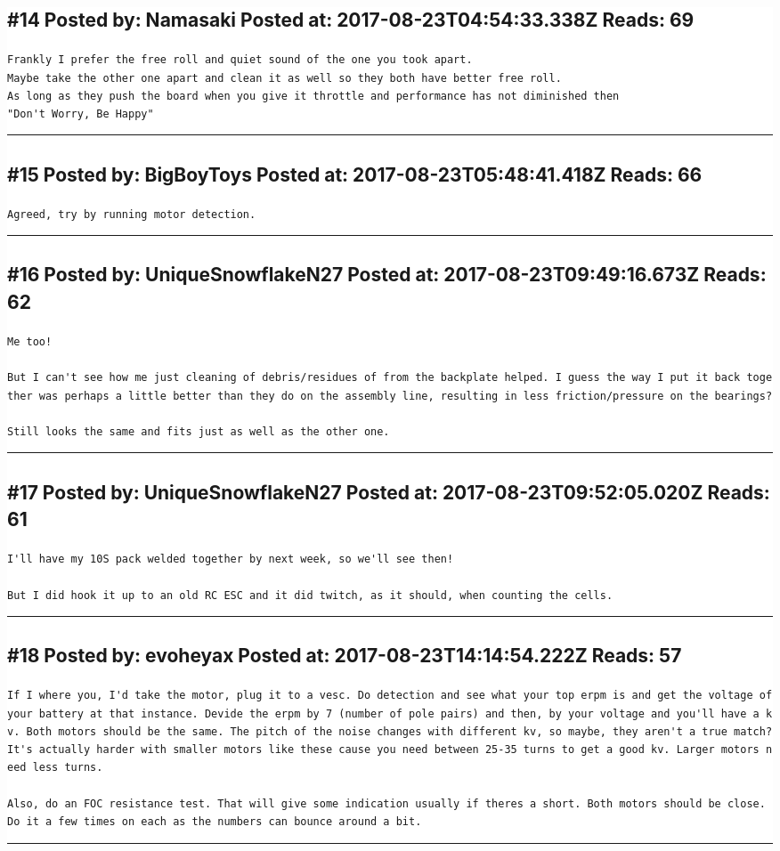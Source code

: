 ## \#14 Posted by: Namasaki Posted at: 2017-08-23T04:54:33.338Z Reads: 69

```
Frankly I prefer the free roll and quiet sound of the one you took apart.
Maybe take the other one apart and clean it as well so they both have better free roll.
As long as they push the board when you give it throttle and performance has not diminished then 
"Don't Worry, Be Happy"
```

---
## \#15 Posted by: BigBoyToys Posted at: 2017-08-23T05:48:41.418Z Reads: 66

```
Agreed, try by running motor detection.
```

---
## \#16 Posted by: UniqueSnowflakeN27 Posted at: 2017-08-23T09:49:16.673Z Reads: 62

```
Me too! 

But I can't see how me just cleaning of debris/residues of from the backplate helped. I guess the way I put it back together was perhaps a little better than they do on the assembly line, resulting in less friction/pressure on the bearings? 

Still looks the same and fits just as well as the other one.
```

---
## \#17 Posted by: UniqueSnowflakeN27 Posted at: 2017-08-23T09:52:05.020Z Reads: 61

```
I'll have my 10S pack welded together by next week, so we'll see then! 

But I did hook it up to an old RC ESC and it did twitch, as it should, when counting the cells.
```

---
## \#18 Posted by: evoheyax Posted at: 2017-08-23T14:14:54.222Z Reads: 57

```
If I where you, I'd take the motor, plug it to a vesc. Do detection and see what your top erpm is and get the voltage of your battery at that instance. Devide the erpm by 7 (number of pole pairs) and then, by your voltage and you'll have a kv. Both motors should be the same. The pitch of the noise changes with different kv, so maybe, they aren't a true match? It's actually harder with smaller motors like these cause you need between 25-35 turns to get a good kv. Larger motors need less turns.

Also, do an FOC resistance test. That will give some indication usually if theres a short. Both motors should be close. Do it a few times on each as the numbers can bounce around a bit.
```

---